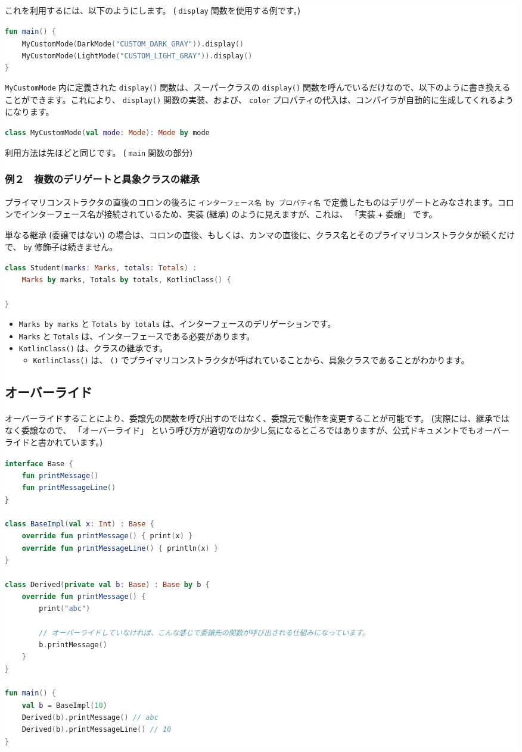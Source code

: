 これを利用するには、以下のようにします。 ( `display` 関数を使用する例です。)

```kotlin
fun main() {
    MyCustomMode(DarkMode("CUSTOM_DARK_GRAY")).display()
    MyCustomMode(LightMode("CUSTOM_LIGHT_GRAY")).display()
}
```

`MyCustomMode` 内に定義された `display()` 関数は、スーパークラスの `display()` 関数を呼んでいるだけなので、以下のように書き換えることができます。これにより、 `display()` 関数の実装、および、 `color` プロパティの代入は、コンパイラが自動的に生成してくれるようになります。

```kotlin
class MyCustomMode(val mode: Mode): Mode by mode
```

利用方法は先ほどと同じです。 ( `main` 関数の部分)


### 例２　複数のデリゲートと具象クラスの継承

プライマリコンストラクタの直後のコロンの後ろに `インターフェース名 by プロパティ名` で定義したものはデリゲートとみなされます。コロンでインターフェース名が接続されているため、実装 (継承) のように見えますが、これは、 「実装 + 委譲」 です。

単なる継承 (委譲ではない) の場合は、コロンの直後、もしくは、カンマの直後に、クラス名とそのプライマリコンストラクタが続くだけで、 `by` 修飾子は続きません。

```kotlin
class Student(marks: Marks, totals: Totals) :
    Marks by marks, Totals by totals, KotlinClass() {
    
}
```

- `Marks by marks` と `Totals by totals` は、インターフェースのデリゲーションです。
- `Marks` と `Totals` は、インターフェースである必要があります。
- `KotlinClass()` は、クラスの継承です。
  - `KotlinClass()` は、 `()` でプライマリコンストラクタが呼ばれていることから、具象クラスであることがわかります。


## オーバーライド

オーバーライドすることにより、委譲先の関数を呼び出すのではなく、委譲元で動作を変更することが可能です。 (実際には、継承ではなく委譲なので、 「オーバーライド」 という呼び方が適切なのか少し気になるところではありますが、公式ドキュメントでもオーバーライドと書かれています。)

```kotlin
interface Base {
    fun printMessage()
    fun printMessageLine()
}

class BaseImpl(val x: Int) : Base {
    override fun printMessage() { print(x) }
    override fun printMessageLine() { println(x) }
}

class Derived(private val b: Base) : Base by b {
    override fun printMessage() {
        print("abc")

        // オーバーライドしていなければ、こんな感じで委譲先の関数が呼び出される仕組みになっています。
        b.printMessage()
    }
}

fun main() {
    val b = BaseImpl(10)
    Derived(b).printMessage() // abc
    Derived(b).printMessageLine() // 10
}
```